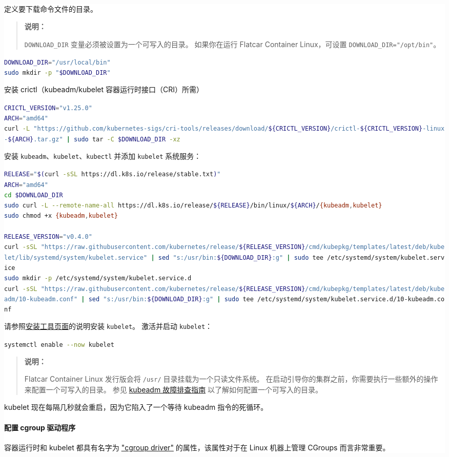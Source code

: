 定义要下载命令文件的目录。

> **说明：**
>
> `DOWNLOAD_DIR` 变量必须被设置为一个可写入的目录。 如果你在运行 Flatcar Container Linux，可设置 `DOWNLOAD_DIR="/opt/bin"`。

```bash
DOWNLOAD_DIR="/usr/local/bin"
sudo mkdir -p "$DOWNLOAD_DIR"
```

安装 crictl（kubeadm/kubelet 容器运行时接口（CRI）所需）

```bash
CRICTL_VERSION="v1.25.0"
ARCH="amd64"
curl -L "https://github.com/kubernetes-sigs/cri-tools/releases/download/${CRICTL_VERSION}/crictl-${CRICTL_VERSION}-linux-${ARCH}.tar.gz" | sudo tar -C $DOWNLOAD_DIR -xz
```

安装 `kubeadm`、`kubelet`、`kubectl` 并添加 `kubelet` 系统服务：

```bash
RELEASE="$(curl -sSL https://dl.k8s.io/release/stable.txt)"
ARCH="amd64"
cd $DOWNLOAD_DIR
sudo curl -L --remote-name-all https://dl.k8s.io/release/${RELEASE}/bin/linux/${ARCH}/{kubeadm,kubelet}
sudo chmod +x {kubeadm,kubelet}

RELEASE_VERSION="v0.4.0"
curl -sSL "https://raw.githubusercontent.com/kubernetes/release/${RELEASE_VERSION}/cmd/kubepkg/templates/latest/deb/kubelet/lib/systemd/system/kubelet.service" | sed "s:/usr/bin:${DOWNLOAD_DIR}:g" | sudo tee /etc/systemd/system/kubelet.service
sudo mkdir -p /etc/systemd/system/kubelet.service.d
curl -sSL "https://raw.githubusercontent.com/kubernetes/release/${RELEASE_VERSION}/cmd/kubepkg/templates/latest/deb/kubeadm/10-kubeadm.conf" | sed "s:/usr/bin:${DOWNLOAD_DIR}:g" | sudo tee /etc/systemd/system/kubelet.service.d/10-kubeadm.conf
```

请参照[安装工具页面](https://kubernetes.io/zh-cn/docs/tasks/tools/#kubectl)的说明安装 `kubelet`。 激活并启动 `kubelet`：

```bash
systemctl enable --now kubelet
```

> **说明：**
>
> Flatcar Container Linux 发行版会将 `/usr/` 目录挂载为一个只读文件系统。 在启动引导你的集群之前，你需要执行一些额外的操作来配置一个可写入的目录。 参见 [kubeadm 故障排查指南](https://kubernetes.io/zh-cn/docs/setup/production-environment/tools/kubeadm/troubleshooting-kubeadm/#usr-mounted-read-only/) 以了解如何配置一个可写入的目录。

kubelet 现在每隔几秒就会重启，因为它陷入了一个等待 kubeadm 指令的死循环。

#### 配置 cgroup 驱动程序

容器运行时和 kubelet 都具有名字为 ["cgroup driver"](https://kubernetes.io/zh-cn/docs/setup/production-environment/container-runtimes/) 的属性，该属性对于在 Linux 机器上管理 CGroups 而言非常重要。
